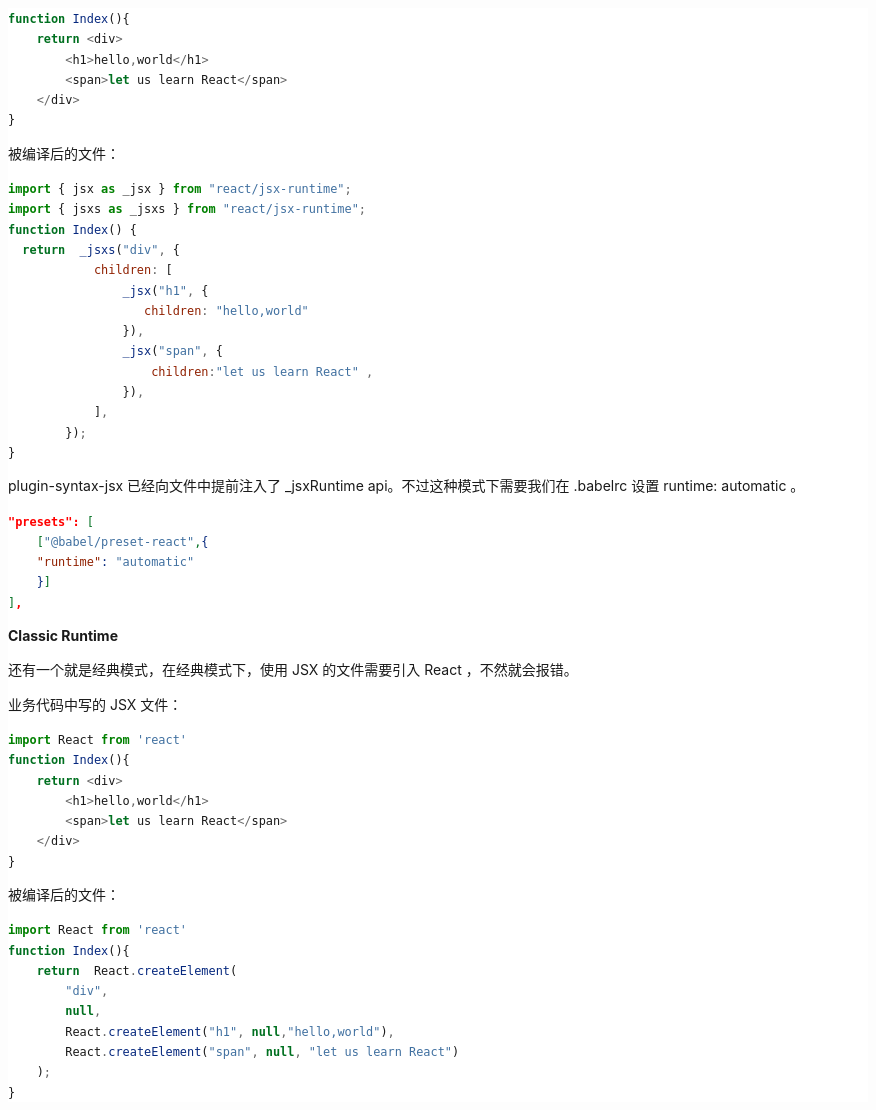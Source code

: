 ````js
function Index(){
    return <div>
        <h1>hello,world</h1>
        <span>let us learn React</span>
    </div>
}
````

被编译后的文件：

````js
import { jsx as _jsx } from "react/jsx-runtime";
import { jsxs as _jsxs } from "react/jsx-runtime";
function Index() {
  return  _jsxs("div", {
            children: [
                _jsx("h1", {
                   children: "hello,world"
                }),
                _jsx("span", {
                    children:"let us learn React" ,
                }),
            ],
        });
}
````

plugin-syntax-jsx 已经向文件中提前注入了 _jsxRuntime api。不过这种模式下需要我们在 .babelrc 设置 runtime: automatic 。

````json
"presets": [    
    ["@babel/preset-react",{
    "runtime": "automatic"
    }]     
],
````

**Classic Runtime**

还有一个就是经典模式，在经典模式下，使用 JSX 的文件需要引入 React ，不然就会报错。

业务代码中写的 JSX 文件：

````js
import React from 'react'
function Index(){
    return <div>
        <h1>hello,world</h1>
        <span>let us learn React</span>
    </div>
}
````

被编译后的文件：

````js
import React from 'react'
function Index(){
    return  React.createElement(
        "div",
        null,
        React.createElement("h1", null,"hello,world"),
        React.createElement("span", null, "let us learn React")
    );
}
````
